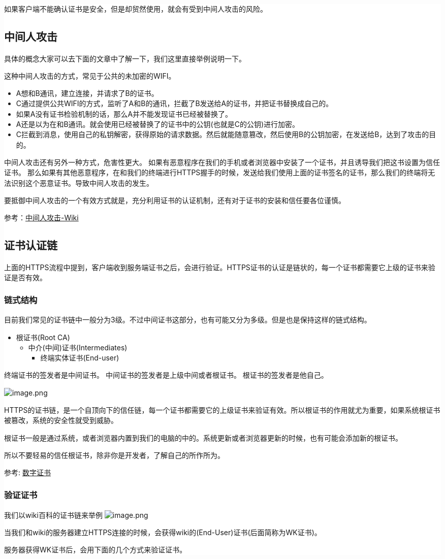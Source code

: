 如果客户端不能确认证书是安全，但是却贸然使用，就会有受到中间人攻击的风险。


## 中间人攻击
具体的概念大家可以去下面的文章中了解一下，我们这里直接举例说明一下。

这种中间人攻击的方式，常见于公共的未加密的WIFI。
* A想和B通讯，建立连接，并请求了B的证书。
* C通过提供公共WIFI的方式，监听了A和B的通讯，拦截了B发送给A的证书，并把证书替换成自己的。
* 如果A没有证书检验机制的话，那么A并不能发现证书已经被替换了。
* A还是以为在和B通讯。就会使用已经被替换了的证书中的公钥(也就是C的公钥)进行加密。
* C拦截到消息，使用自己的私钥解密，获得原始的请求数据。然后就能随意篡改，然后使用B的公钥加密，在发送给B，达到了攻击的目的。

中间人攻击还有另外一种方式，危害性更大。
如果有恶意程序在我们的手机或者浏览器中安装了一个证书，并且诱导我们把这书设置为信任证书。
那么如果有其他恶意程序，在和我们的终端进行HTTPS握手的时候，发送给我们使用上面的证书签名的证书，那么我们的终端将无法识别这个恶意证书。导致中间人攻击的发生。

要抵御中间人攻击的一个有效方式就是，充分利用证书的认证机制，还有对于证书的安装和信任要各位谨慎。

参考：[中间人攻击-Wiki](https://zh.wikipedia.org/wiki/%E4%B8%AD%E9%97%B4%E4%BA%BA%E6%94%BB%E5%87%BB)

## 证书认证链

上面的HTTPS流程中提到，客户端收到服务端证书之后，会进行验证。HTTPS证书的认证是链状的，每一个证书都需要它上级的证书来验证是否有效。

### 链式结构

目前我们常见的证书链中一般分为3级。不过中间证书这部分，也有可能又分为多级。但是也是保持这样的链式结构。

* 根证书(Root CA)
    * 中介(中间)证书(Intermediates)
        * 终端实体证书(End-user)

 终端证书的签发者是中间证书。
 中间证书的签发者是上级中间或者根证书。
 根证书的签发者是他自己。

 ![image.png](/img/15900283382545.jpg#center)

HTTPS的证书链，是一个自顶向下的信任链，每一个证书都需要它的上级证书来验证有效。所以根证书的作用就尤为重要，如果系统根证书被篡改，系统的安全性就受到威胁。

根证书一般是通过系统，或者浏览器内置到我们的电脑的中的。系统更新或者浏览器更新的时候，也有可能会添加新的根证书。

所以不要轻易的信任根证书，除非你是开发者，了解自己的所作所为。

参考:
[数字证书](https://blog.cnbluebox.com/blog/2014/03/24/shu-zi-zheng-shu/)

### 验证证书
 我们以wiki百科的证书链来举例
![image.png](/img/15898763181650.jpg#center)

当我们和wiki的服务器建立HTTPS连接的时候，会获得wiki的(End-User)证书(后面简称为WK证书)。

服务器获得WK证书后，会用下面的几个方式来验证证书。
